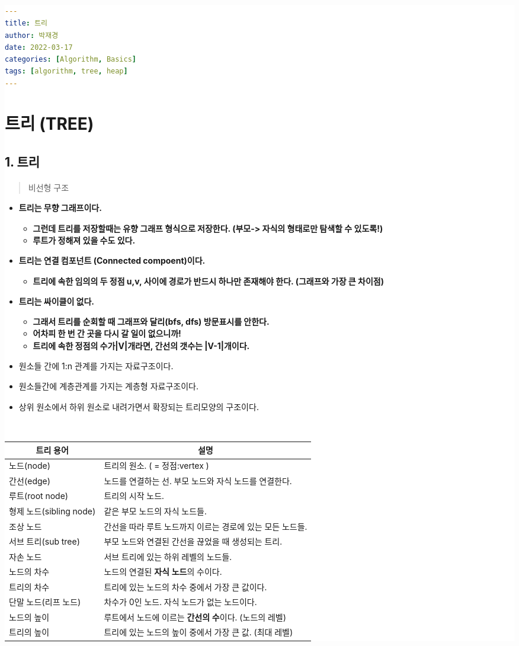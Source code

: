 ```yaml
---
title: 트리
author: 박재경
date: 2022-03-17
categories: [Algorithm, Basics]
tags: [algorithm, tree, heap]
---
```




# 트리 (TREE)

## 1. 트리

> 비선형 구조

- **트리는 무향 그래프이다.** 
  - **그런데 트리를 저장할때는 유향 그래프 형식으로 저장한다. (부모-> 자식의 형태로만 탐색할 수 있도록!)**
  - **루트가 정해져 있을 수도 있다.**
- **트리는 연결 컴포넌트 (Connected compoent)이다.**
  - **트리에 속한 임의의 두 정점 u,v, 사이에 경로가 반드시 하나만 존재해야 한다. (그래프와 가장 큰 차이점)**
- **트리는 싸이클이 없다.** 
  - **그래서 트리를 순회할 때 그래프와 달리(bfs, dfs) 방문표시를 안한다.**
  - **어차피 한 번 간 곳을 다시 갈 일이 없으니까!** 
  - **트리에 속한 정점의 수가|V|개라면, 간선의 갯수는 |V-1|개이다.**

- 원소들 간에 1:n 관계를 가지는 자료구조이다.
- 원소들간에 계층관계를 가지는 계층형 자료구조이다.
- 상위 원소에서  하위 원소로 내려가면서 확장되는 트리모양의 구조이다. 

<br>

| 트리 용어               | 설명                                                      |
| ----------------------- | --------------------------------------------------------- |
| 노드(node)              | 트리의 원소. ( = 정점:vertex )                            |
| 간선(edge)              | 노드를 연결하는 선. 부모 노드와 자식 노드를 연결한다.     |
| 루트(root node)         | 트리의 시작 노드.                                         |
| 형제 노드(sibling node) | 같은 부모 노드의 자식 노드들.                             |
| 조상 노드               | 간선을 따라 루트 노드까지 이르는 경로에 있는 모든 노드들. |
| 서브 트리(sub tree)     | 부모 노드와 연결된 간선을 끊었을 때 생성되는 트리.        |
| 자손 노드               | 서브 트리에 있는 하위 레벨의 노드들.                      |
| 노드의 차수             | 노드의 연결된 **자식 노드**의 수이다.                     |
| 트리의 차수             | 트리에 있는 노드의 차수 중에서 가장 큰 값이다.            |
| 단말 노드(리프 노드)    | 차수가 0인 노드. 자식 노드가 없는 노드이다.               |
| 노드의 높이             | 루트에서 노드에 이르는 **간선의 수**이다. (노드의 레벨)   |
| 트리의 높이             | 트리에 있는 노드의 높이 중에서 가장 큰 값. (최대 레벨)    |
